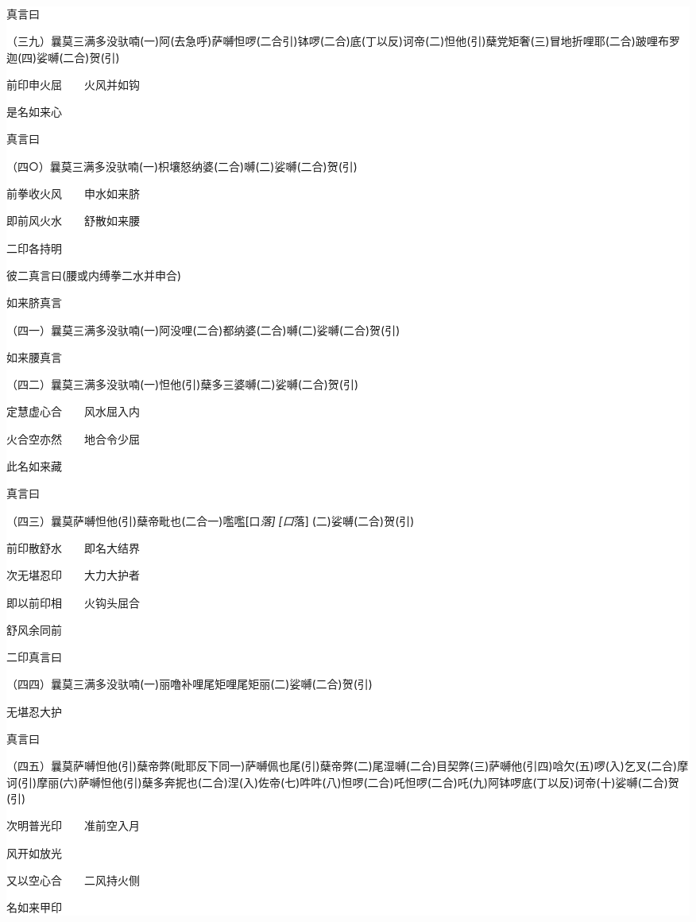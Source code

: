 真言曰  

（三九）曩莫三满多没驮喃(一)阿(去急呼)萨嚩怛啰(二合引)钵啰(二合)底(丁以反)诃帝(二)怛他(引)蘖党矩奢(三)冒地折哩耶(二合)跛哩布罗迦(四)娑嚩(二合)贺(引)  

前印申火屈　　火风并如钩  

是名如来心  

真言曰  

（四○）曩莫三满多没驮喃(一)枳壤怒纳婆(二合)嚩(二)娑嚩(二合)贺(引)  

前拳收火风　　申水如来脐  

即前风火水　　舒散如来腰  

二印各持明  

彼二真言曰(腰或内缚拳二水并申合)  

如来脐真言  

（四一）曩莫三满多没驮喃(一)阿没哩(二合)都纳婆(二合)嚩(二)娑嚩(二合)贺(引)  

如来腰真言  

（四二）曩莫三满多没驮喃(一)怛他(引)蘖多三婆嚩(二)娑嚩(二合)贺(引)  

定慧虚心合　　风水屈入内  

火合空亦然　　地合令少屈  

此名如来藏  

真言曰  

（四三）曩莫萨嚩怛他(引)蘖帝毗也(二合一)嚂嚂[口*落] [口*落] (二)娑嚩(二合)贺(引)  

前印散舒水　　即名大结界  

次无堪忍印　　大力大护者  

即以前印相　　火钩头屈合  

舒风余同前  

二印真言曰  

（四四）曩莫三满多没驮喃(一)丽噜补哩尾矩哩尾矩丽(二)娑嚩(二合)贺(引)  

无堪忍大护  

真言曰  

（四五）曩莫萨嚩怛他(引)蘖帝弊(毗耶反下同一)萨嚩佩也尾(引)蘖帝弊(二)尾湿嚩(二合)目契弊(三)萨嚩他(引四)唅欠(五)啰(入)乞叉(二合)摩诃(引)摩丽(六)萨嚩怛他(引)蘖多奔抳也(二合)涅(入)佐帝(七)吽吽(八)怛啰(二合)吒怛啰(二合)吒(九)阿钵啰底(丁以反)诃帝(十)娑嚩(二合)贺(引)  

次明普光印　　准前空入月  

风开如放光  

又以空心合　　二风持火侧  

名如来甲印  
